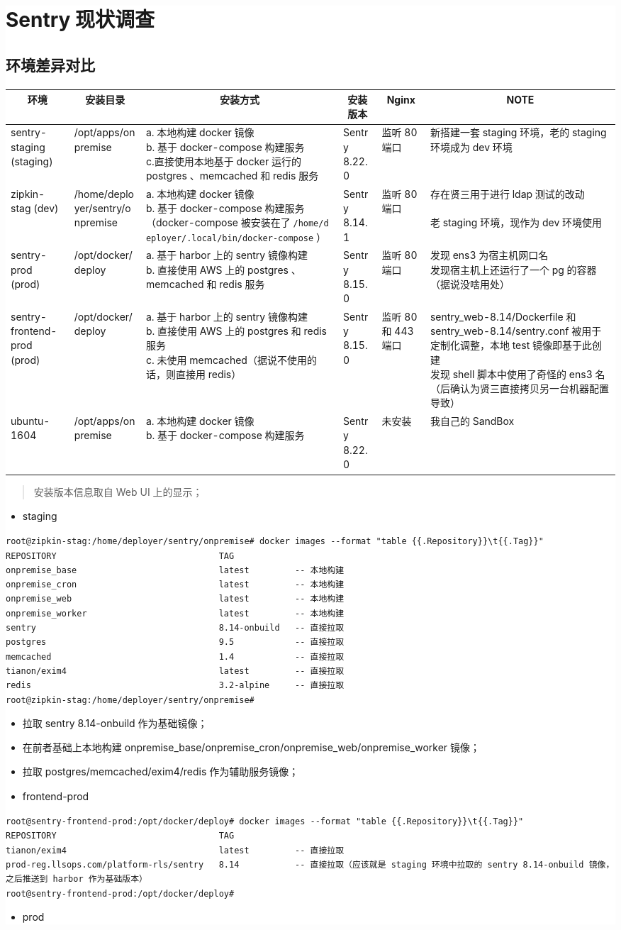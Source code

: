 # Sentry 现状调查

## 环境差异对比

| 环境 | 安装目录 | 安装方式 | 安装版本 | Nginx | NOTE |
| ---- | -------- | -------- | -------- | ---- | -- |
| sentry-staging (staging) | /opt/apps/onpremise | a. 本地构建 docker 镜像<br>b. 基于 docker-compose 构建服务<br>c.直接使用本地基于 docker 运行的 postgres 、memcached 和 redis 服务 | Sentry 8.22.0 | 监听 80 端口 | 新搭建一套 staging 环境，老的 staging 环境成为 dev 环境 |
| zipkin-stag (dev) | /home/deployer/sentry/onpremise | a. 本地构建 docker 镜像<br>b. 基于 docker-compose 构建服务（docker-compose 被安装在了 `/home/deployer/.local/bin/docker-compose` ） | Sentry 8.14.1 | 监听 80 端口 | 存在贤三用于进行 ldap 测试的改动<br><br>老 staging 环境，现作为 dev 环境使用 |
| sentry-prod (prod) | /opt/docker/deploy | a. 基于 harbor 上的 sentry 镜像构建<br>b. 直接使用 AWS 上的 postgres 、memcached 和 redis 服务<br> | Sentry 8.15.0 | 监听 80 端口 | 发现 ens3 为宿主机网口名<br>发现宿主机上还运行了一个 pg 的容器（据说没啥用处） |
| sentry-frontend-prod (prod) | /opt/docker/deploy | a. 基于 harbor 上的 sentry 镜像构建<br>b. 直接使用 AWS 上的 postgres 和 redis 服务<br>c. 未使用 memcached（据说不使用的话，则直接用 redis） | Sentry 8.15.0 | 监听 80 和 443 端口 | sentry_web-8.14/Dockerfile 和 sentry_web-8.14/sentry.conf 被用于定制化调整，本地 test 镜像即基于此创建<br>发现 shell 脚本中使用了奇怪的 ens3 名（后确认为贤三直接拷贝另一台机器配置导致） |
| ubuntu-1604 | /opt/apps/onpremise | a. 本地构建 docker 镜像<br>b. 基于 docker-compose 构建服务 | Sentry 8.22.0 | 未安装 | 我自己的 SandBox |

> 安装版本信息取自 Web UI 上的显示；

- staging

```
root@zipkin-stag:/home/deployer/sentry/onpremise# docker images --format "table {{.Repository}}\t{{.Tag}}"
REPOSITORY                                TAG
onpremise_base                            latest         -- 本地构建
onpremise_cron                            latest         -- 本地构建
onpremise_web                             latest         -- 本地构建
onpremise_worker                          latest         -- 本地构建
sentry                                    8.14-onbuild   -- 直接拉取
postgres                                  9.5            -- 直接拉取
memcached                                 1.4            -- 直接拉取
tianon/exim4                              latest         -- 直接拉取
redis                                     3.2-alpine     -- 直接拉取
root@zipkin-stag:/home/deployer/sentry/onpremise#
```

- 拉取 sentry 8.14-onbuild 作为基础镜像；
- 在前者基础上本地构建 onpremise_base/onpremise_cron/onpremise_web/onpremise_worker 镜像；
- 拉取 postgres/memcached/exim4/redis 作为辅助服务镜像；


- frontend-prod

```
root@sentry-frontend-prod:/opt/docker/deploy# docker images --format "table {{.Repository}}\t{{.Tag}}"
REPOSITORY                                TAG
tianon/exim4                              latest         -- 直接拉取
prod-reg.llsops.com/platform-rls/sentry   8.14           -- 直接拉取（应该就是 staging 环境中拉取的 sentry 8.14-onbuild 镜像，之后推送到 harbor 作为基础版本）
root@sentry-frontend-prod:/opt/docker/deploy#
```

- prod
